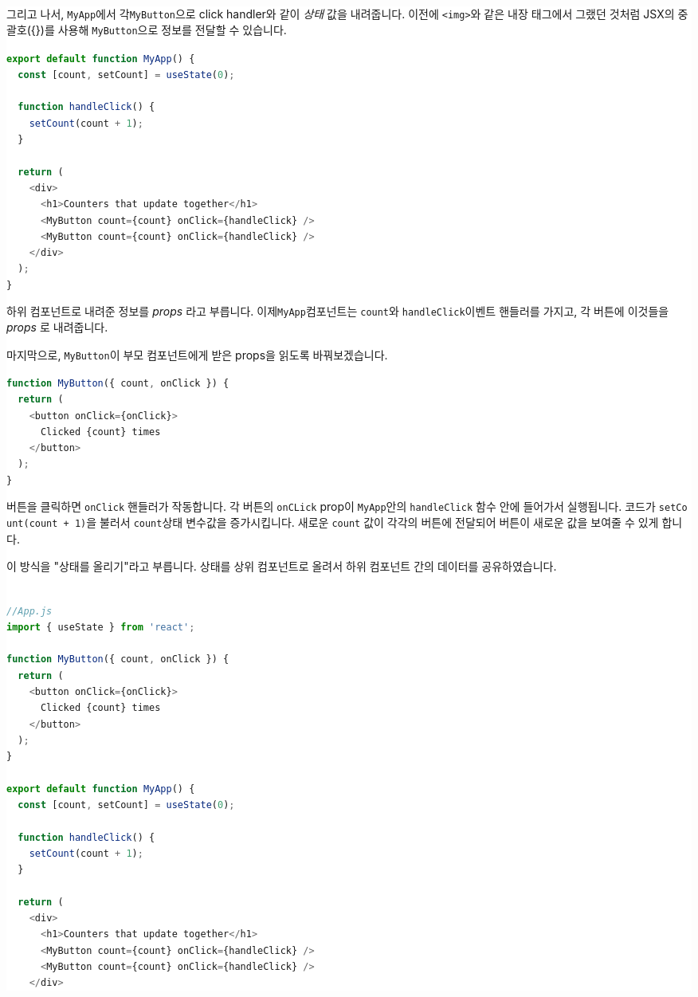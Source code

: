 그리고 나서, `MyApp`에서 각`MyButton`으로 click handler와 같이 _상태_ 값을 내려줍니다. 이전에 `<img>`와 같은 내장 태그에서 그랬던 것처럼 JSX의 중괄호({})를 사용해 `MyButton`으로 정보를 전달할 수 있습니다. 

```javascript
export default function MyApp() {
  const [count, setCount] = useState(0);

  function handleClick() {
    setCount(count + 1);
  }

  return (
    <div>
      <h1>Counters that update together</h1>
      <MyButton count={count} onClick={handleClick} />
      <MyButton count={count} onClick={handleClick} />
    </div>
  );
}
```

하위 컴포넌트로 내려준 정보를 _props_ 라고 부릅니다. 이제`MyApp`컴포넌트는 `count`와 `handleClick`이벤트 핸들러를 가지고, 각 버튼에 이것들을 _props_ 로 내려줍니다. 

마지막으로, `MyButton`이 부모 컴포넌트에게 받은 props을 읽도록 바꿔보겠습니다.

```javascript
function MyButton({ count, onClick }) {
  return (
    <button onClick={onClick}>
      Clicked {count} times
    </button>
  );
}
```

버튼을 클릭하면 `onClick` 핸들러가 작동합니다. 각 버튼의 `onCLick` prop이 `MyApp`안의 `handleClick` 함수 안에 들어가서 실행됩니다. 코드가 `setCount(count + 1)`을 불러서 `count`상태 변수값을 증가시킵니다. 새로운 `count` 값이 각각의 버튼에 전달되어 버튼이 새로운 값을 보여줄 수 있게 합니다. 

이 방식을 "상태를 올리기"라고 부릅니다. 상태를 상위 컴포넌트로 올려서 하위 컴포넌트 간의 데이터를 공유하였습니다. 

```javascript 

//App.js
import { useState } from 'react';

function MyButton({ count, onClick }) {
  return (
    <button onClick={onClick}>
      Clicked {count} times
    </button>
  );
}

export default function MyApp() {
  const [count, setCount] = useState(0);

  function handleClick() {
    setCount(count + 1);
  }

  return (
    <div>
      <h1>Counters that update together</h1>
      <MyButton count={count} onClick={handleClick} />
      <MyButton count={count} onClick={handleClick} />
    </div>
```